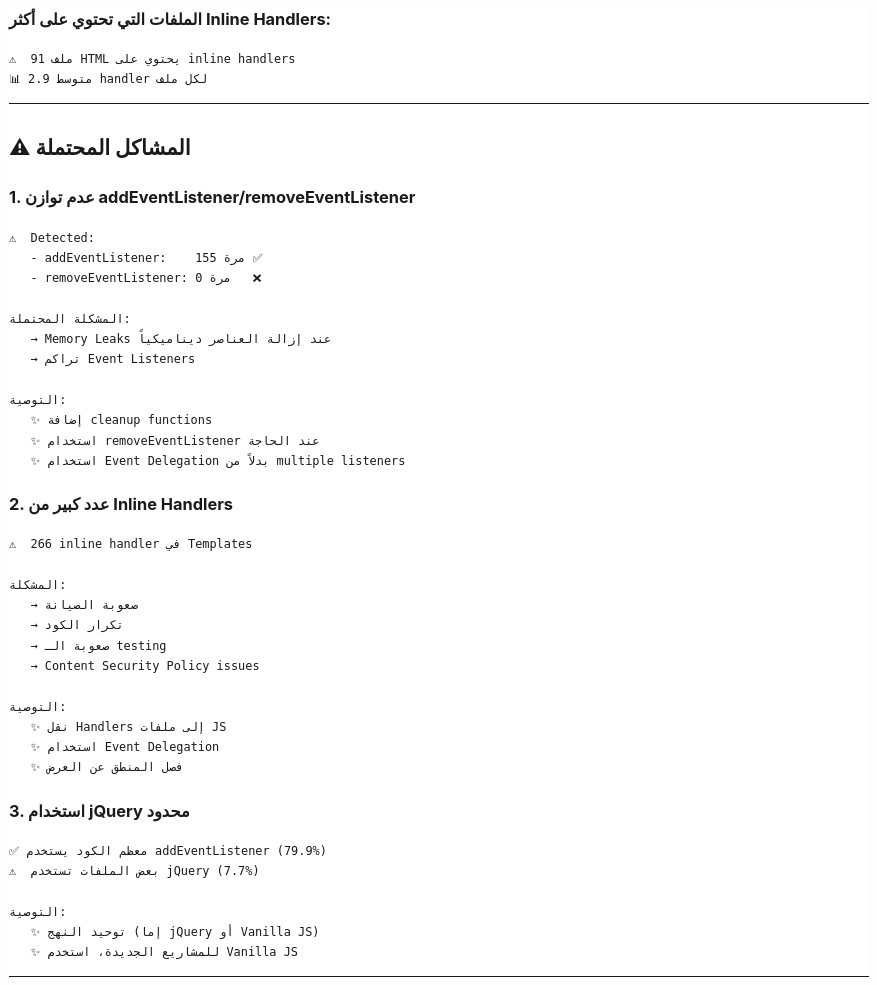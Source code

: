 ### الملفات التي تحتوي على أكثر Inline Handlers:

```
⚠️  91 ملف HTML يحتوي على inline handlers
📊 متوسط 2.9 handler لكل ملف
```

---

## ⚠️ المشاكل المحتملة

### 1. **عدم توازن addEventListener/removeEventListener**

```
⚠️  Detected:
   - addEventListener:    155 مرة ✅
   - removeEventListener: 0 مرة   ❌

المشكلة المحتملة:
   → Memory Leaks عند إزالة العناصر ديناميكياً
   → تراكم Event Listeners

التوصية:
   ✨ إضافة cleanup functions
   ✨ استخدام removeEventListener عند الحاجة
   ✨ استخدام Event Delegation بدلاً من multiple listeners
```

### 2. **عدد كبير من Inline Handlers**

```
⚠️  266 inline handler في Templates

المشكلة:
   → صعوبة الصيانة
   → تكرار الكود
   → صعوبة الـ testing
   → Content Security Policy issues

التوصية:
   ✨ نقل Handlers إلى ملفات JS
   ✨ استخدام Event Delegation
   ✨ فصل المنطق عن العرض
```

### 3. **استخدام jQuery محدود**

```
✅ معظم الكود يستخدم addEventListener (79.9%)
⚠️  بعض الملفات تستخدم jQuery (7.7%)

التوصية:
   ✨ توحيد النهج (إما jQuery أو Vanilla JS)
   ✨ للمشاريع الجديدة، استخدم Vanilla JS
```

---